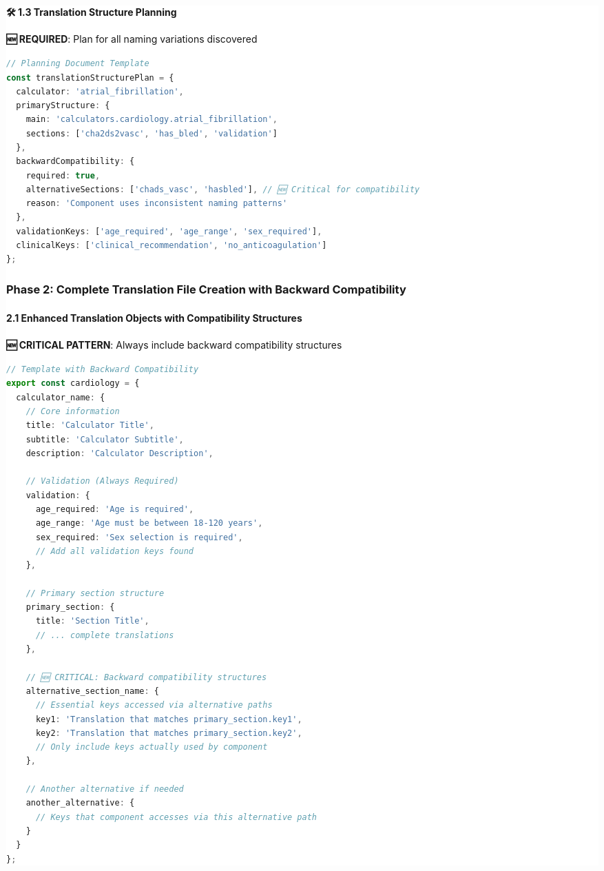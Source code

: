 #### 🛠️ 1.3 Translation Structure Planning
**🆕 REQUIRED**: Plan for all naming variations discovered
```typescript
// Planning Document Template
const translationStructurePlan = {
  calculator: 'atrial_fibrillation',
  primaryStructure: {
    main: 'calculators.cardiology.atrial_fibrillation',
    sections: ['cha2ds2vasc', 'has_bled', 'validation']
  },
  backwardCompatibility: {
    required: true,
    alternativeSections: ['chads_vasc', 'hasbled'], // 🆕 Critical for compatibility
    reason: 'Component uses inconsistent naming patterns'
  },
  validationKeys: ['age_required', 'age_range', 'sex_required'],
  clinicalKeys: ['clinical_recommendation', 'no_anticoagulation']
};
```

### Phase 2: Complete Translation File Creation with Backward Compatibility

#### 2.1 Enhanced Translation Objects with Compatibility Structures
**🆕 CRITICAL PATTERN**: Always include backward compatibility structures

```typescript
// Template with Backward Compatibility
export const cardiology = {
  calculator_name: {
    // Core information
    title: 'Calculator Title',
    subtitle: 'Calculator Subtitle',
    description: 'Calculator Description',
    
    // Validation (Always Required)
    validation: {
      age_required: 'Age is required',
      age_range: 'Age must be between 18-120 years',
      sex_required: 'Sex selection is required',
      // Add all validation keys found
    },
    
    // Primary section structure
    primary_section: {
      title: 'Section Title',
      // ... complete translations
    },
    
    // 🆕 CRITICAL: Backward compatibility structures
    alternative_section_name: {
      // Essential keys accessed via alternative paths
      key1: 'Translation that matches primary_section.key1',
      key2: 'Translation that matches primary_section.key2',
      // Only include keys actually used by component
    },
    
    // Another alternative if needed
    another_alternative: {
      // Keys that component accesses via this alternative path
    }
  }
};
```
